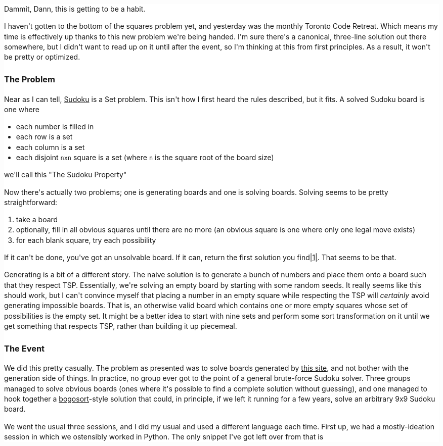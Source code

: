 Dammit, Dann, this is getting to be a habit.

I haven't gotten to the bottom of the squares problem yet, and yesterday was the monthly Toronto Code Retreat. Which means my time is effectively up thanks to this new problem we're being handed. I'm sure there's a canonical, three-line solution out there somewhere, but I didn't want to read up on it until after the event, so I'm thinking at this from first principles. As a result, it won't be pretty or optimized.

### <a name="the-problem" href="#the-problem"></a>The Problem

Near as I can tell, [Sudoku](http://en.wikipedia.org/wiki/Sudoku) is a Set problem. This isn't how I first heard the rules described, but it fits. A solved Sudoku board is one where


- each number is filled in
- each row is a set
- each column is a set
- each disjoint `nxn` square is a set (where `n` is the square root of the board size)


we'll call this "The Sudoku Property"

Now there's actually two problems; one is generating boards and one is solving boards. Solving seems to be pretty straightforward:


1.   take a board
1.   optionally, fill in all obvious squares until there are no more (an obvious square is one where only one legal move exists)
1.   for each blank square, try each possibility


If it can't be done, you've got an unsolvable board. If it can, return the first solution you find<a name="note-Wed-May-22-155922EDT-2013"></a>[|1|](#foot-Wed-May-22-155922EDT-2013). That seems to be that.

Generating is a bit of a different story. The naive solution is to generate a bunch of numbers and place them onto a board such that they respect TSP. Essentially, we're solving an empty board by starting with some random seeds. It really seems like this should work, but I can't convince myself that placing a number in an empty square while respecting the TSP will *certainly* avoid generating impossible boards. That is, an otherwise valid board which contains one or more empty squares whose set of possibilities is the empty set. It might be a better idea to start with nine sets and perform some sort transformation on it until we get something that respects TSP, rather than building it up piecemeal.

### <a name="the-event" href="#the-event"></a>The Event

We did this pretty casually. The problem as presented was to solve boards generated by [this site](http://www.sudoku-solutions.com/), and not bother with the generation side of things. In practice, no group ever got to the point of a general brute-force Sudoku solver. Three groups managed to solve obvious boards (ones where it's possible to find a complete solution without guessing), and one managed to hook together a [bogosort](http://en.wikipedia.org/wiki/Bogosort)-style solution that could, in principle, if we left it running for a few years, solve an arbitrary 9x9 Sudoku board.

We went the usual three sessions, and I did my usual and used a different language each time. First up, we had a mostly-ideation session in which we ostensibly worked in Python. The only snippet I've got left over from that is
